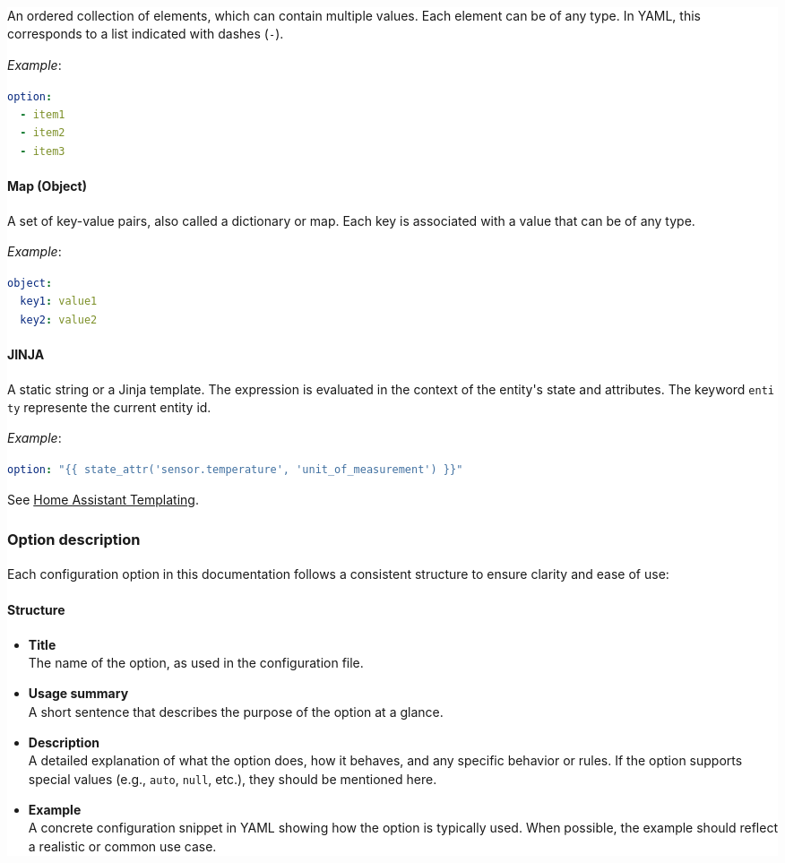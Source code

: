 An ordered collection of elements, which can contain multiple values. Each element can be of any type. In YAML, this corresponds to a list indicated with dashes (`-`).  

_Example_:

```yaml
option:
  - item1
  - item2
  - item3
```

#### Map (Object)

A set of key-value pairs, also called a dictionary or map. Each key is associated with a value that can be of any type.

_Example_:

```yaml
object:
  key1: value1
  key2: value2
```

#### JINJA

A static string or a Jinja template. The expression is evaluated in the context of the entity's state and attributes.
The keyword `entity` represente the current entity id.

_Example_:

```yaml
option: "{{ state_attr('sensor.temperature', 'unit_of_measurement') }}"
```

See [Home Assistant Templating](https://www.home-assistant.io/docs/configuration/templating/).

### Option description

Each configuration option in this documentation follows a consistent structure to ensure clarity and ease of use:

#### Structure

- **Title**  
  The name of the option, as used in the configuration file.

- **Usage summary**  
  A short sentence that describes the purpose of the option at a glance.

- **Description**  
  A detailed explanation of what the option does, how it behaves, and any specific behavior or rules. If the option supports special values (e.g., `auto`, `null`, etc.), they should be mentioned here.

- **Example**  
  A concrete configuration snippet in YAML showing how the option is typically used. When possible, the example should reflect a realistic or common use case.
